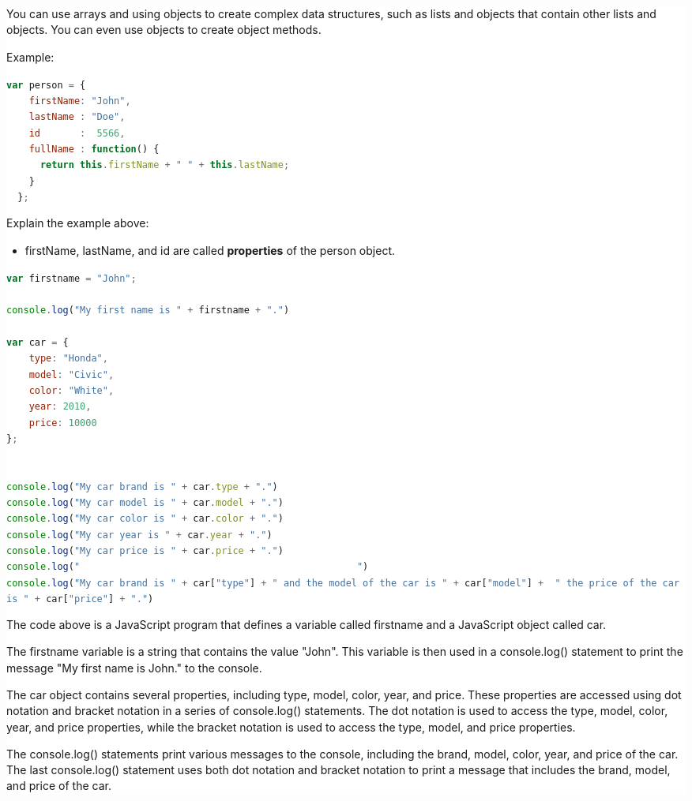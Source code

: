 You can use arrays and using objects to create complex data structures, such as lists and objects that contain other lists and objects. You can even use objects to create object methods.

Example:
```JavaScript
var person = {
    firstName: "John",
    lastName : "Doe",
    id       :  5566,
    fullName : function() {
      return this.firstName + " " + this.lastName;
    }
  };
```

Explain the example above:

- firstName, lastName, and id are called **properties** of the person object.

```JavaScript
var firstname = "John";

console.log("My first name is " + firstname + ".")

var car = {
    type: "Honda",
    model: "Civic",
    color: "White",
    year: 2010,
    price: 10000
};
    

console.log("My car brand is " + car.type + ".")
console.log("My car model is " + car.model + ".")
console.log("My car color is " + car.color + ".")
console.log("My car year is " + car.year + ".")
console.log("My car price is " + car.price + ".")
console.log("                                                 ")
console.log("My car brand is " + car["type"] + " and the model of the car is " + car["model"] +  " the price of the car is " + car["price"] + ".")
```

The code above is a JavaScript program that defines a variable called firstname and a JavaScript object called car.

The firstname variable is a string that contains the value "John". This variable is then used in a console.log() statement to print the message "My first name is John." to the console.

The car object contains several properties, including type, model, color, year, and price. These properties are accessed using dot notation and bracket notation in a series of console.log() statements. The dot notation is used to access the type, model, color, year, and price properties, while the bracket notation is used to access the type, model, and price properties.

The console.log() statements print various messages to the console, including the brand, model, color, year, and price of the car. The last console.log() statement uses both dot notation and bracket notation to print a message that includes the brand, model, and price of the car.
